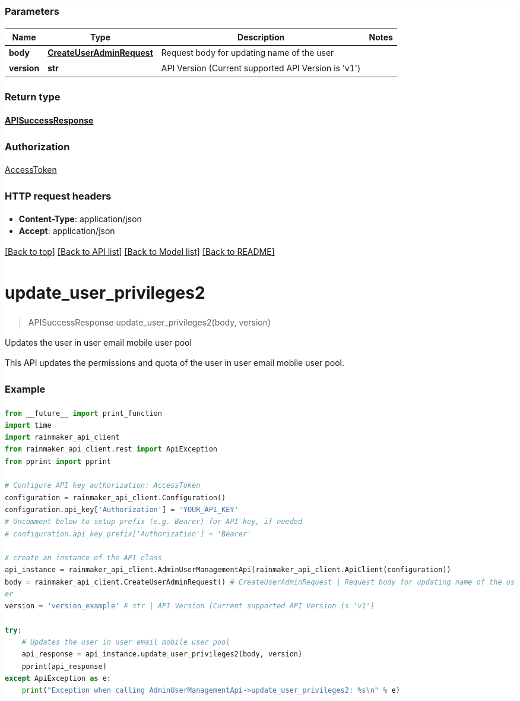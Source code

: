 ### Parameters

Name | Type | Description  | Notes
------------- | ------------- | ------------- | -------------
 **body** | [**CreateUserAdminRequest**](CreateUserAdminRequest.md)| Request body for updating name of the user | 
 **version** | **str**| API Version (Current supported API Version is &#x27;v1&#x27;) | 

### Return type

[**APISuccessResponse**](APISuccessResponse.md)

### Authorization

[AccessToken](../README.md#AccessToken)

### HTTP request headers

 - **Content-Type**: application/json
 - **Accept**: application/json

[[Back to top]](#) [[Back to API list]](../README.md#documentation-for-api-endpoints) [[Back to Model list]](../README.md#documentation-for-models) [[Back to README]](../README.md)

# **update_user_privileges2**
> APISuccessResponse update_user_privileges2(body, version)

Updates the user in user email mobile user pool

This API updates the permissions and quota of the user in user email mobile user pool.

### Example
```python
from __future__ import print_function
import time
import rainmaker_api_client
from rainmaker_api_client.rest import ApiException
from pprint import pprint

# Configure API key authorization: AccessToken
configuration = rainmaker_api_client.Configuration()
configuration.api_key['Authorization'] = 'YOUR_API_KEY'
# Uncomment below to setup prefix (e.g. Bearer) for API key, if needed
# configuration.api_key_prefix['Authorization'] = 'Bearer'

# create an instance of the API class
api_instance = rainmaker_api_client.AdminUserManagementApi(rainmaker_api_client.ApiClient(configuration))
body = rainmaker_api_client.CreateUserAdminRequest() # CreateUserAdminRequest | Request body for updating name of the user
version = 'version_example' # str | API Version (Current supported API Version is 'v1')

try:
    # Updates the user in user email mobile user pool
    api_response = api_instance.update_user_privileges2(body, version)
    pprint(api_response)
except ApiException as e:
    print("Exception when calling AdminUserManagementApi->update_user_privileges2: %s\n" % e)
```

